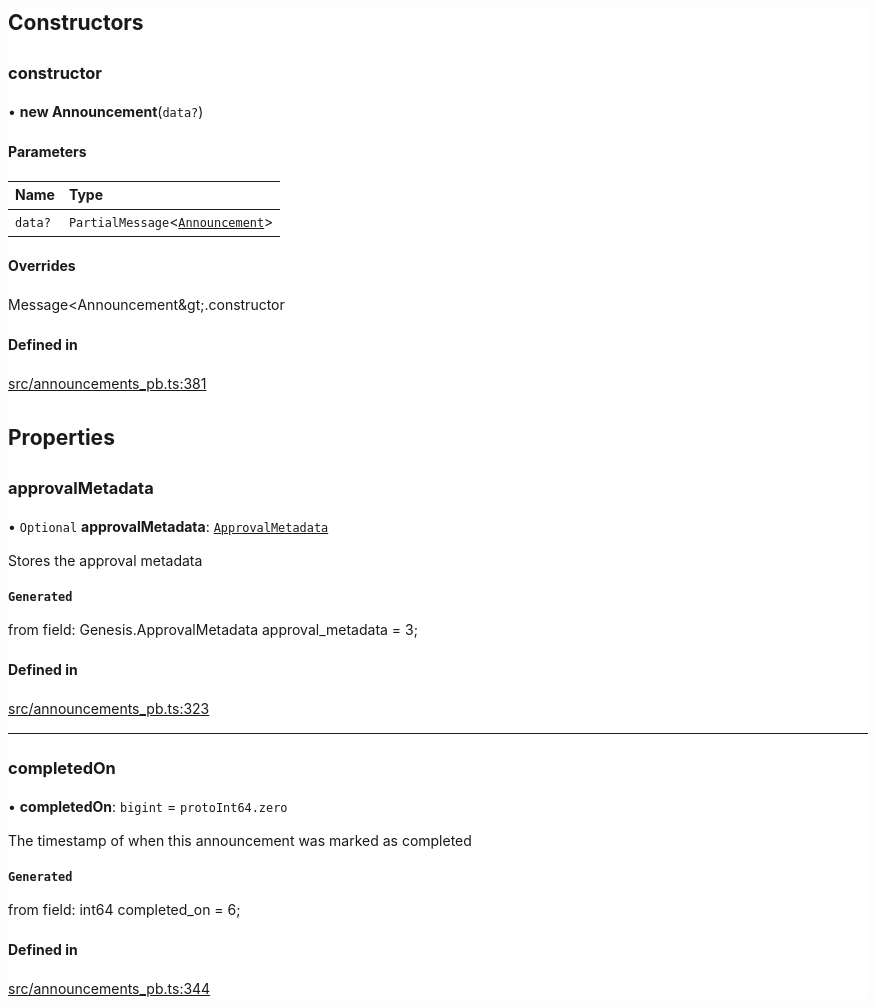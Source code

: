 ## Constructors

### constructor

• **new Announcement**(`data?`)

#### Parameters

| Name | Type |
| :------ | :------ |
| `data?` | `PartialMessage`<[`Announcement`](Announcement.md)\> |

#### Overrides

Message&lt;Announcement\&gt;.constructor

#### Defined in

[src/announcements_pb.ts:381](https://github.com/Unaxiom/genesis-ts-sdk/blob/a265138/src/announcements_pb.ts#L381)

## Properties

### approvalMetadata

• `Optional` **approvalMetadata**: [`ApprovalMetadata`](ApprovalMetadata.md)

Stores the approval metadata

**`Generated`**

from field: Genesis.ApprovalMetadata approval_metadata = 3;

#### Defined in

[src/announcements_pb.ts:323](https://github.com/Unaxiom/genesis-ts-sdk/blob/a265138/src/announcements_pb.ts#L323)

___

### completedOn

• **completedOn**: `bigint` = `protoInt64.zero`

The timestamp of when this announcement was marked as completed

**`Generated`**

from field: int64 completed_on = 6;

#### Defined in

[src/announcements_pb.ts:344](https://github.com/Unaxiom/genesis-ts-sdk/blob/a265138/src/announcements_pb.ts#L344)
